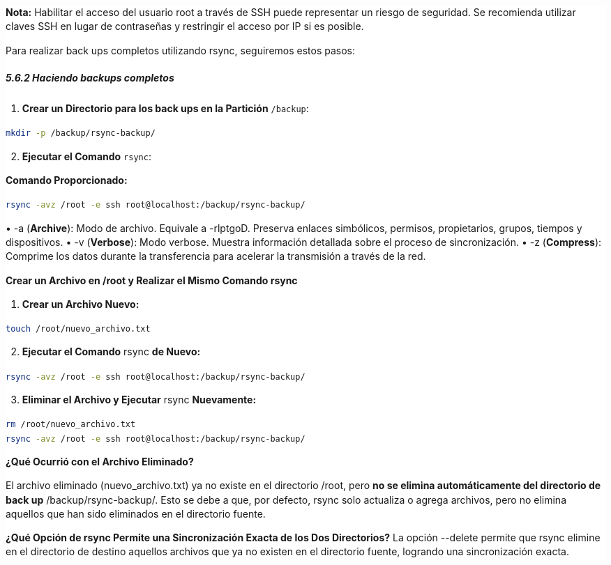 **Nota:** Habilitar el acceso del usuario root a través de SSH puede representar un riesgo de seguridad. Se recomienda utilizar claves SSH en lugar de contraseñas y restringir el acceso por IP si es posible.
  

Para realizar back ups  completos utilizando rsync, seguiremos estos pasos:
##### **5.6.2 Haciendo backups completos**

1. **Crear un Directorio para los back ups  en la Partición** `/backup`:

```bash
mkdir -p /backup/rsync-backup/
```


2. **Ejecutar el Comando** `rsync`:

**Comando Proporcionado:**

```bash
rsync -avz /root -e ssh root@localhost:/backup/rsync-backup/  
```

• -a (**Archive**): Modo de archivo. Equivale a -rlptgoD. Preserva enlaces simbólicos, permisos, propietarios, grupos, tiempos y dispositivos.
• -v (**Verbose**): Modo verbose. Muestra información detallada sobre el proceso de sincronización.
• -z (**Compress**): Comprime los datos durante la transferencia para acelerar la transmisión a través de la red.

**Crear un Archivo en /root y Realizar el Mismo Comando rsync**

1. **Crear un Archivo Nuevo:**  
```bash
touch /root/nuevo_archivo.txt
```

2. **Ejecutar el Comando** rsync **de Nuevo:**

```bash
rsync -avz /root -e ssh root@localhost:/backup/rsync-backup/
```


3. **Eliminar el Archivo y Ejecutar** rsync **Nuevamente:**

```bash
rm /root/nuevo_archivo.txt
rsync -avz /root -e ssh root@localhost:/backup/rsync-backup/
  ```
  

**¿Qué Ocurrió con el Archivo Eliminado?**

El archivo eliminado (nuevo_archivo.txt) ya no existe en el directorio /root, pero **no se elimina automáticamente del directorio de back up** /backup/rsync-backup/. Esto se debe a que, por defecto, rsync solo actualiza o agrega archivos, pero no elimina aquellos que han sido eliminados en el directorio fuente.

**¿Qué Opción de rsync Permite una Sincronización Exacta de los Dos Directorios?**
La opción --delete permite que rsync elimine en el directorio de destino aquellos archivos que ya no existen en el directorio fuente, logrando una sincronización exacta.
